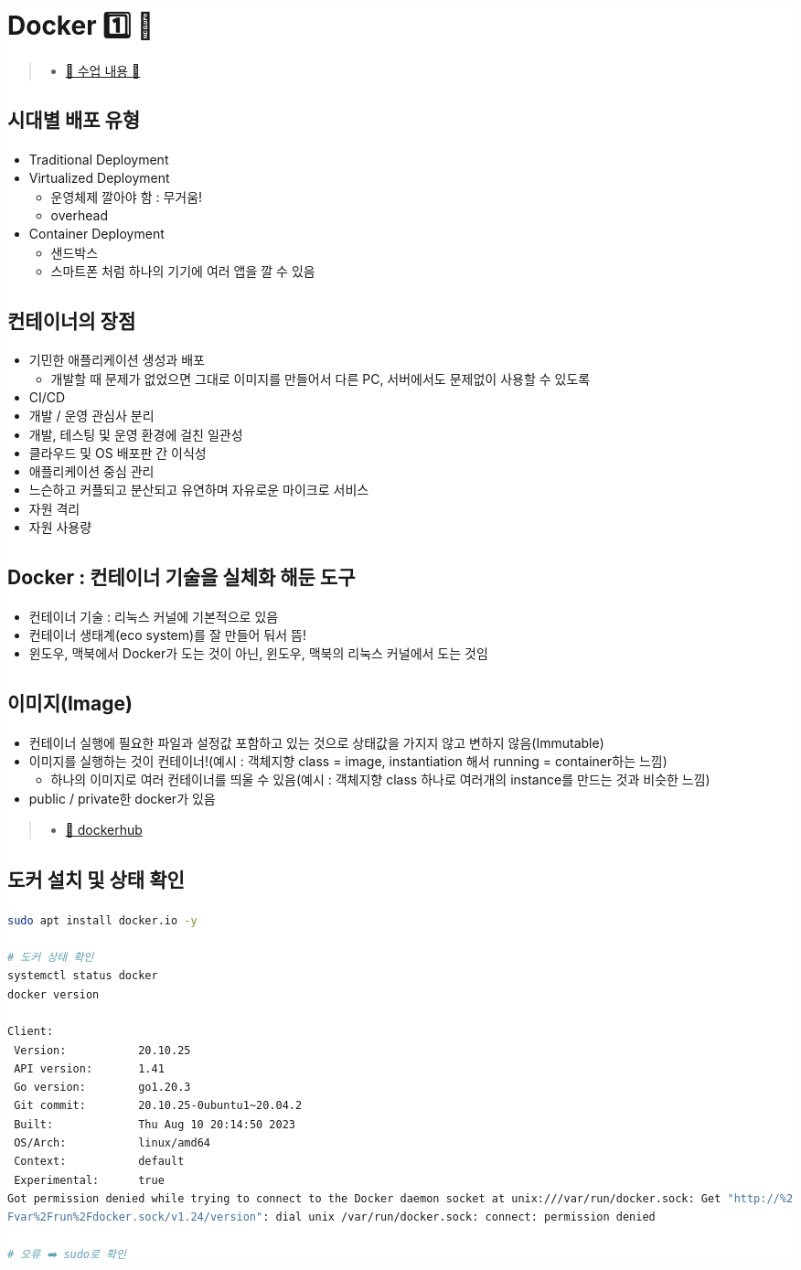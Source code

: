 # Docker 1️⃣ 🐳

> - [🐳 수업 내용 🐳](https://github.com/lovehyun/tutorial-docker)

## 시대별 배포 유형
- Traditional Deployment
- Virtualized Deployment
  - 운영체제 깔아야 함 : 무거움!
  - overhead
- Container Deployment
  - 샌드박스
  - 스마트폰 처럼 하나의 기기에 여러 앱을 깔 수 있음

## 컨테이너의 장점
- 기민한 애플리케이션 생성과 배포
  - 개발할 때 문제가 없었으면 그대로 이미지를 만들어서 다른 PC, 서버에서도 문제없이 사용할 수 있도록
- CI/CD
- 개발 / 운영 관심사 분리
- 개발, 테스팅 및 운영 환경에 걸친 일관성
- 클라우드 및 OS 배포판 간 이식성
- 애플리케이션 중심 관리
- 느슨하고 커플되고 분산되고 유연하며 자유로운 마이크로 서비스
- 자원 격리
- 자원 사용량

## Docker : 컨테이너 기술을 실체화 해둔 도구
- 컨테이너 기술 : 리눅스 커널에 기본적으로 있음
- 컨테이너 생태계(eco system)를 잘 만들어 둬서 뜸!
- 윈도우, 맥북에서 Docker가 도는 것이 아닌, 윈도우, 맥북의 리눅스 커널에서 도는 것임

## 이미지(Image)
- 컨테이너 실행에 필요한 파일과 설정값 포함하고 있는 것으로 상태값을 가지지 않고 변하지 않음(Immutable)
- 이미지를 실행하는 것이 컨테이너!(예시 : 객체지향 class = image, instantiation 해서 running = container하는 느낌)
  - 하나의 이미지로 여러 컨테이너를 띄울 수 있음(예시 : 객체지향 class 하나로 여러개의 instance를 만드는 것과 비슷한 느낌)
- public / private한 docker가 있음

> - [🐳 dockerhub](https://hub.docker.com/)

## 도커 설치 및 상태 확인
~~~bash
sudo apt install docker.io -y

# 도커 상태 확인
systemctl status docker
docker version

Client:
 Version:           20.10.25
 API version:       1.41
 Go version:        go1.20.3
 Git commit:        20.10.25-0ubuntu1~20.04.2
 Built:             Thu Aug 10 20:14:50 2023
 OS/Arch:           linux/amd64
 Context:           default
 Experimental:      true
Got permission denied while trying to connect to the Docker daemon socket at unix:///var/run/docker.sock: Get "http://%2Fvar%2Frun%2Fdocker.sock/v1.24/version": dial unix /var/run/docker.sock: connect: permission denied

# 오류 ➡️ sudo로 확인
~~~